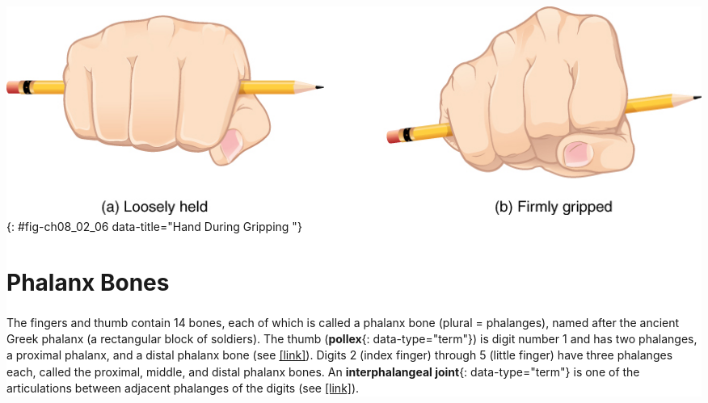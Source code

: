  ![The left panel of this figure shows a hand gripping a motorcycle handle loosely, and the right panel shows a hand gripping a motorcycle handle tightly.](../resources/816_Hand_Gripping.jpg "During tight gripping&#x2014;compare (b) to (a)&#x2014;the fourth and, particularly, the fifth metatarsal bones are pulled anteriorly. This increases the contact between the object and the medial side of the hand, thus improving the firmness of the grip."){: #fig-ch08_02_06 data-title="Hand During Gripping "}

# Phalanx Bones

The fingers and thumb contain 14 bones, each of which is called a phalanx bone (plural = phalanges), named after the ancient Greek phalanx (a rectangular block of soldiers). The thumb (**pollex**{: data-type="term"}) is digit number 1 and has two phalanges, a proximal phalanx, and a distal phalanx bone (see [\[link\]](#fig-ch08_02_03)). Digits 2 (index finger) through 5 (little finger) have three phalanges each, called the proximal, middle, and distal phalanx bones. An **interphalangeal joint**{: data-type="term"} is one of the articulations between adjacent phalanges of the digits (see [\[link\]](#fig-ch08_02_04)).

<div data-type="note" data-has-label="true" class="note anatomy interactive" data-label="" markdown="1">

[1]: http://openstaxcollege.org/l/fractures
[2]: http://openstaxcollege.org/l/handbone
[3]: http://openstaxcollege.org/l/colles